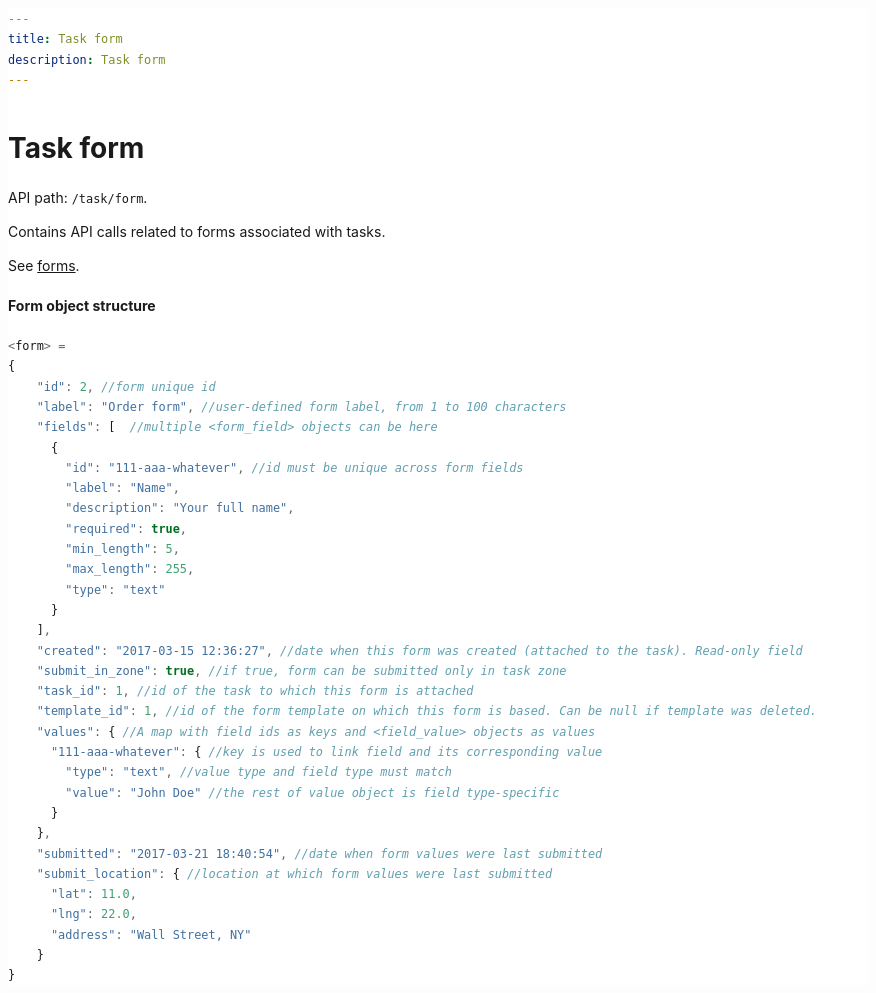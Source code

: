 ```yaml
---
title: Task form
description: Task form
---
```


# Task form

API path: `/task/form`.

Contains API calls related to forms associated with tasks.

See [forms](../../form/form.md).

#### Form object structure

```js
<form> =
{
    "id": 2, //form unique id
    "label": "Order form", //user-defined form label, from 1 to 100 characters
    "fields": [  //multiple <form_field> objects can be here
      {
        "id": "111-aaa-whatever", //id must be unique across form fields
        "label": "Name",
        "description": "Your full name",
        "required": true,
        "min_length": 5,
        "max_length": 255,
        "type": "text"
      }
    ],
    "created": "2017-03-15 12:36:27", //date when this form was created (attached to the task). Read-only field
    "submit_in_zone": true, //if true, form can be submitted only in task zone
    "task_id": 1, //id of the task to which this form is attached
    "template_id": 1, //id of the form template on which this form is based. Can be null if template was deleted.
    "values": { //A map with field ids as keys and <field_value> objects as values
      "111-aaa-whatever": { //key is used to link field and its corresponding value
        "type": "text", //value type and field type must match
        "value": "John Doe" //the rest of value object is field type-specific
      }
    },
    "submitted": "2017-03-21 18:40:54", //date when form values were last submitted
    "submit_location": { //location at which form values were last submitted
      "lat": 11.0,
      "lng": 22.0,
      "address": "Wall Street, NY"
    }
}
```
